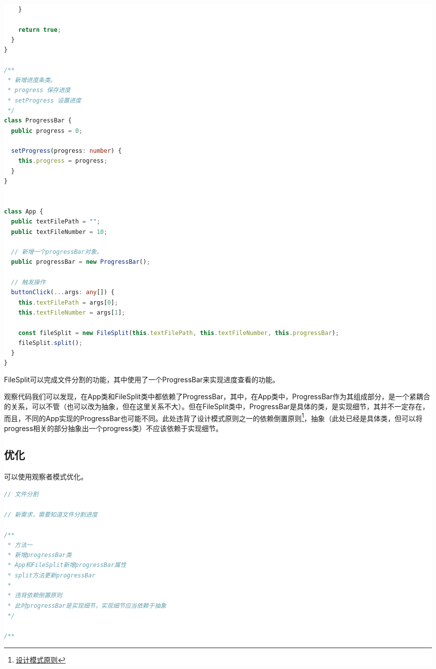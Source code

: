 ~~~ts
    }

    return true;
  }
}

/**
 * 新增进度条类。
 * progress 保存进度
 * setProgress 设置进度
 */
class ProgressBar {
  public progress = 0;

  setProgress(progress: number) {
    this.progress = progress;
  }
}


class App {
  public textFilePath = "";
  public textFileNumber = 10;

  // 新增一个progressBar对象。
  public progressBar = new ProgressBar();

  // 触发操作
  buttonClick(...args: any[]) {
    this.textFilePath = args[0];
    this.textFileNumber = args[1];

    const fileSplit = new FileSplit(this.textFilePath, this.textFileNumber, this.progressBar);
    fileSplit.split();
  }
}
~~~

FileSplit可以完成文件分割的功能，其中使用了一个ProgressBar来实现进度查看的功能。

观察代码我们可以发现，在App类和FileSplit类中都依赖了ProgressBar，其中，在App类中，ProgressBar作为其组成部分，是一个紧耦合的关系，可以不管（也可以改为抽象，但在这里关系不大）。但在FileSplit类中，ProgressBar是具体的类，是实现细节，其并不一定存在，而且，不同的App实现的ProgressBar也可能不同。此处违背了设计模式原则之一的依赖倒置原则[^principle]，抽象（此处已经是具体类，但可以将progress相关的部分抽象出一个progress类）不应该依赖于实现细节。

## 优化

可以使用观察者模式优化。

~~~ts
// 文件分割

// 新需求，需要知道文件分割进度

/**
 * 方法一
 * 新增progressBar类
 * App和FileSplit新增progressBar属性
 * split方法更新progressBar
 *
 * 违背依赖倒置原则
 * 此时progressBar是实现细节，实现细节应当依赖于抽象
 */

/**
~~~

[^type]: [设计模式分类](./page/degisn_patterns-2.5.html)
[^principle]: [设计模式原则](./page/degisn_patterns-2.html)